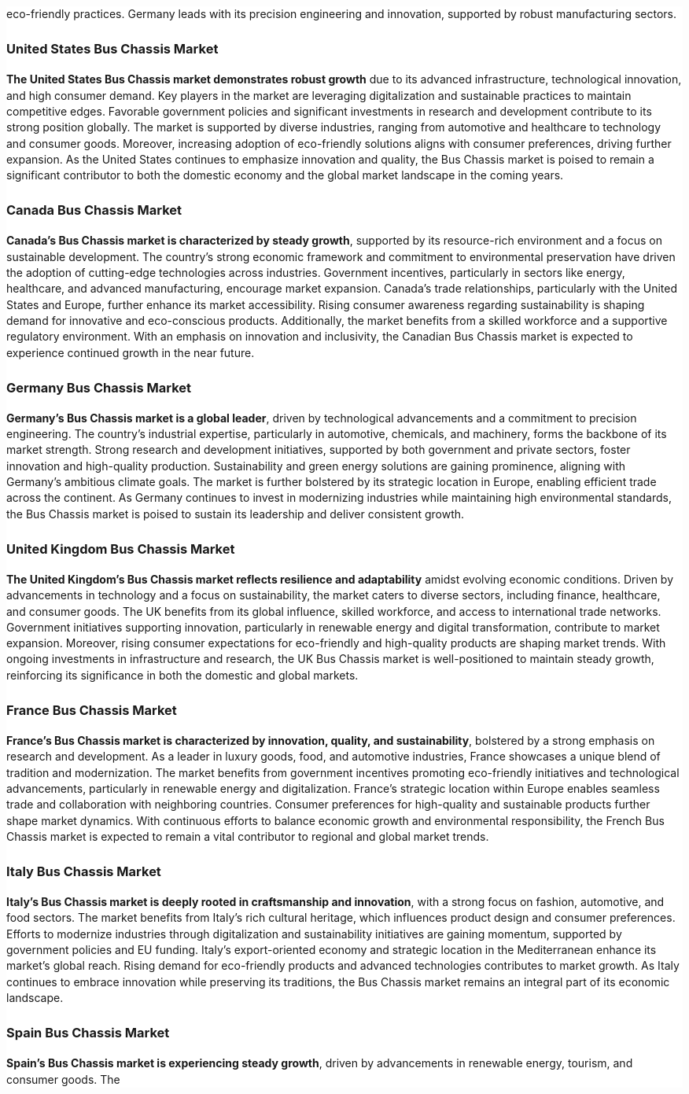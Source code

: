 eco-friendly practices. Germany leads with its precision engineering and innovation, supported by robust manufacturing sectors.</span></em></p></blockquote><h3><strong>United States Bus Chassis Market</strong></h3><p><strong>The United States Bus Chassis market demonstrates robust growth</strong> due to its advanced infrastructure, technological innovation, and high consumer demand. Key players in the market are leveraging digitalization and sustainable practices to maintain competitive edges. Favorable government policies and significant investments in research and development contribute to its strong position globally. The market is supported by diverse industries, ranging from automotive and healthcare to technology and consumer goods. Moreover, increasing adoption of eco-friendly solutions aligns with consumer preferences, driving further expansion. As the United States continues to emphasize innovation and quality, the Bus Chassis market is poised to remain a significant contributor to both the domestic economy and the global market landscape in the coming years.</p><h3><strong>Canada Bus Chassis Market</strong></h3><p><strong>Canada&rsquo;s Bus Chassis market is characterized by steady growth</strong>, supported by its resource-rich environment and a focus on sustainable development. The country&rsquo;s strong economic framework and commitment to environmental preservation have driven the adoption of cutting-edge technologies across industries. Government incentives, particularly in sectors like energy, healthcare, and advanced manufacturing, encourage market expansion. Canada&rsquo;s trade relationships, particularly with the United States and Europe, further enhance its market accessibility. Rising consumer awareness regarding sustainability is shaping demand for innovative and eco-conscious products. Additionally, the market benefits from a skilled workforce and a supportive regulatory environment. With an emphasis on innovation and inclusivity, the Canadian Bus Chassis market is expected to experience continued growth in the near future.</p><h3><strong>Germany Bus Chassis Market</strong></h3><p><strong>Germany&rsquo;s Bus Chassis market is a global leader</strong>, driven by technological advancements and a commitment to precision engineering. The country&rsquo;s industrial expertise, particularly in automotive, chemicals, and machinery, forms the backbone of its market strength. Strong research and development initiatives, supported by both government and private sectors, foster innovation and high-quality production. Sustainability and green energy solutions are gaining prominence, aligning with Germany&rsquo;s ambitious climate goals. The market is further bolstered by its strategic location in Europe, enabling efficient trade across the continent. As Germany continues to invest in modernizing industries while maintaining high environmental standards, the Bus Chassis market is poised to sustain its leadership and deliver consistent growth.</p><h3><strong>United Kingdom Bus Chassis Market</strong></h3><p><strong>The United Kingdom&rsquo;s Bus Chassis market reflects resilience and adaptability</strong> amidst evolving economic conditions. Driven by advancements in technology and a focus on sustainability, the market caters to diverse sectors, including finance, healthcare, and consumer goods. The UK benefits from its global influence, skilled workforce, and access to international trade networks. Government initiatives supporting innovation, particularly in renewable energy and digital transformation, contribute to market expansion. Moreover, rising consumer expectations for eco-friendly and high-quality products are shaping market trends. With ongoing investments in infrastructure and research, the UK Bus Chassis market is well-positioned to maintain steady growth, reinforcing its significance in both the domestic and global markets.</p><h3><strong>France Bus Chassis Market</strong></h3><p><strong>France&rsquo;s Bus Chassis market is characterized by innovation, quality, and sustainability</strong>, bolstered by a strong emphasis on research and development. As a leader in luxury goods, food, and automotive industries, France showcases a unique blend of tradition and modernization. The market benefits from government incentives promoting eco-friendly initiatives and technological advancements, particularly in renewable energy and digitalization. France&rsquo;s strategic location within Europe enables seamless trade and collaboration with neighboring countries. Consumer preferences for high-quality and sustainable products further shape market dynamics. With continuous efforts to balance economic growth and environmental responsibility, the French Bus Chassis market is expected to remain a vital contributor to regional and global market trends.</p><h3><strong>Italy Bus Chassis Market</strong></h3><p><strong>Italy&rsquo;s Bus Chassis market is deeply rooted in craftsmanship and innovation</strong>, with a strong focus on fashion, automotive, and food sectors. The market benefits from Italy&rsquo;s rich cultural heritage, which influences product design and consumer preferences. Efforts to modernize industries through digitalization and sustainability initiatives are gaining momentum, supported by government policies and EU funding. Italy&rsquo;s export-oriented economy and strategic location in the Mediterranean enhance its market&rsquo;s global reach. Rising demand for eco-friendly products and advanced technologies contributes to market growth. As Italy continues to embrace innovation while preserving its traditions, the Bus Chassis market remains an integral part of its economic landscape.</p><h3><strong>Spain Bus Chassis Market</strong></h3><p><strong>Spain&rsquo;s Bus Chassis market is experiencing steady growth</strong>, driven by advancements in renewable energy, tourism, and consumer goods. The